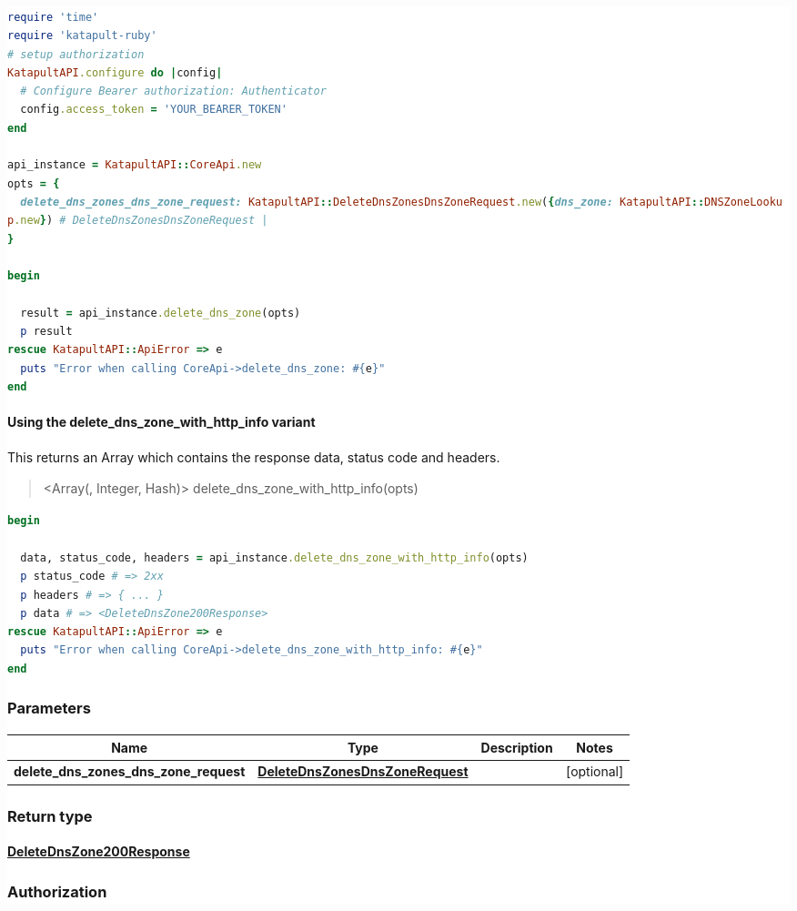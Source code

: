 ```ruby
require 'time'
require 'katapult-ruby'
# setup authorization
KatapultAPI.configure do |config|
  # Configure Bearer authorization: Authenticator
  config.access_token = 'YOUR_BEARER_TOKEN'
end

api_instance = KatapultAPI::CoreApi.new
opts = {
  delete_dns_zones_dns_zone_request: KatapultAPI::DeleteDnsZonesDnsZoneRequest.new({dns_zone: KatapultAPI::DNSZoneLookup.new}) # DeleteDnsZonesDnsZoneRequest | 
}

begin
  
  result = api_instance.delete_dns_zone(opts)
  p result
rescue KatapultAPI::ApiError => e
  puts "Error when calling CoreApi->delete_dns_zone: #{e}"
end
```

#### Using the delete_dns_zone_with_http_info variant

This returns an Array which contains the response data, status code and headers.

> <Array(<DeleteDnsZone200Response>, Integer, Hash)> delete_dns_zone_with_http_info(opts)

```ruby
begin
  
  data, status_code, headers = api_instance.delete_dns_zone_with_http_info(opts)
  p status_code # => 2xx
  p headers # => { ... }
  p data # => <DeleteDnsZone200Response>
rescue KatapultAPI::ApiError => e
  puts "Error when calling CoreApi->delete_dns_zone_with_http_info: #{e}"
end
```

### Parameters

| Name | Type | Description | Notes |
| ---- | ---- | ----------- | ----- |
| **delete_dns_zones_dns_zone_request** | [**DeleteDnsZonesDnsZoneRequest**](DeleteDnsZonesDnsZoneRequest.md) |  | [optional] |

### Return type

[**DeleteDnsZone200Response**](DeleteDnsZone200Response.md)

### Authorization

